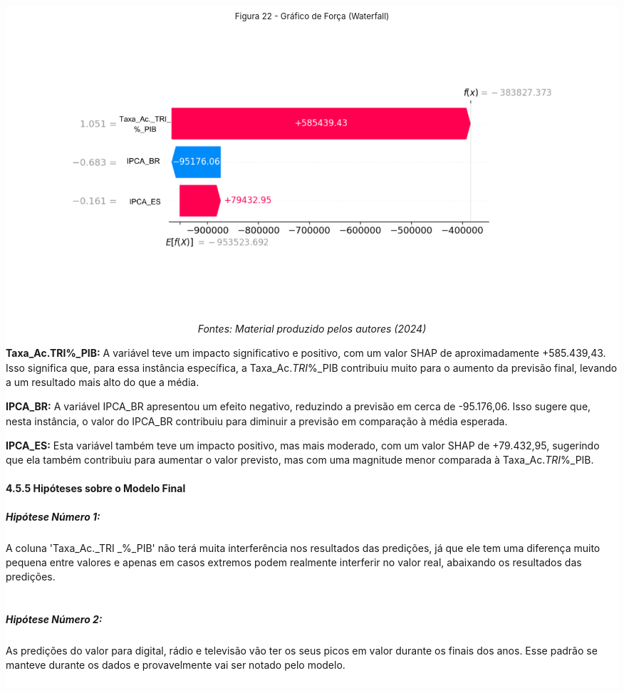 <div align="center" style="text-align: center">
    <p><sub><a name="f"></a>Figura 22 - Gráfico de Força (Waterfall)</sub></p>
    <img src="../assets/graficos/Grafico_forca_Sarimax.png" width="80%">
    <p><em>Fontes: Material produzido pelos autores (2024)</em></p>
</div>

**Taxa_Ac.TRI%_PIB:** A variável teve um impacto significativo e positivo, com um valor SHAP de aproximadamente +585.439,43. Isso significa que, para essa instância específica, a Taxa_Ac._TRI_%_PIB contribuiu muito para o aumento da previsão final, levando a um resultado mais alto do que a média.

**IPCA_BR:** A variável IPCA_BR apresentou um efeito negativo, reduzindo a previsão em cerca de -95.176,06. Isso sugere que, nesta instância, o valor do IPCA_BR contribuiu para diminuir a previsão em comparação à média esperada.

**IPCA_ES:** Esta variável também teve um impacto positivo, mas mais moderado, com um valor SHAP de +79.432,95, sugerindo que ela também contribuiu para aumentar o valor previsto, mas com uma magnitude menor comparada à Taxa_Ac._TRI_%_PIB.

#### <a name="c4.5.5"></a>4.5.5 Hipóteses sobre o Modelo Final
##### Hipótese Número 1:
A coluna 'Taxa_Ac._TRI _%_PIB' não terá muita interferência nos resultados das predições, já que ele tem uma diferença muito pequena entre valores e apenas em casos extremos podem realmente interferir no valor real, abaixando os resultados das predições.
<br><br>

##### Hipótese Número 2:
As predições do valor para digital, rádio e televisão vão ter os seus picos em valor durante os finais dos anos. Esse padrão se manteve durante os dados e provavelmente vai ser notado pelo modelo.
<br><br>
